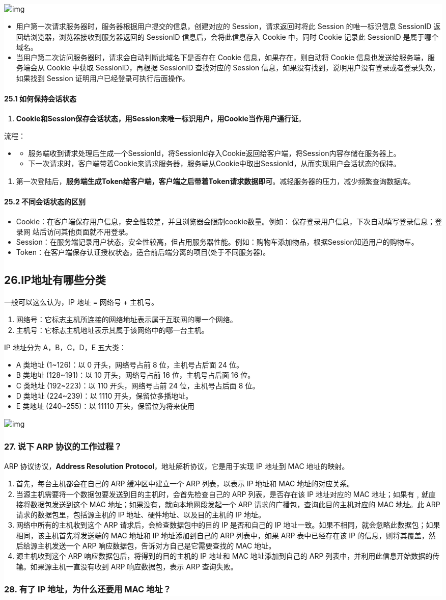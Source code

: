 ![img](E:/Typora%20picture/1648344513602-d581e6dd-773d-4485-aabc-ff4e75badc34-172103198717553.png)

- 用户第一次请求服务器时，服务器根据用户提交的信息，创建对应的 Session，请求返回时将此 Session 的唯一标识信息 SessionID 返回给浏览器，浏览器接收到服务器返回的 SessionID 信息后，会将此信息存入 Cookie 中，同时 Cookie 记录此 SessionID 是属于哪个域名。
- 当用户第二次访问服务器时，请求会自动判断此域名下是否存在 Cookie 信息，如果存在，则自动将 Cookie 信息也发送给服务端，服务端会从 Cookie 中获取 SessionID，再根据 SessionID 查找对应的 Session 信息，如果没有找到，说明用户没有登录或者登录失效，如果找到 Session 证明用户已经登录可执行后面操作。

#### 25.1 如何保持会话状态

1. **Cookie和Session保存会话状态，用Session来唯一标识用户，用Cookie当作用户通行证**。

流程：

- - 服务端收到请求处理后生成一个SessionId，将SessionId存入Cookie返回给客户端，将Session内容存储在服务器上。
  - 下一次请求时，客户端带着Cookie来请求服务器，服务端从Cookie中取出SessionId，从而实现用户会话状态的保持。

1.  第一次登陆后，**服务端生成Token给客户端，客户端之后带着Token请求数据即可**。减轻服务器的压力，减少频繁查询数据库。

#### 25.2 不同会话状态的区别

- Cookie：在客户端保存用户信息，安全性较差，并且浏览器会限制cookie数量。例如： 保存登录用户信息，下次自动填写登录信息；登录网 站后访问其他页面就不用登录。
- Session：在服务端记录用户状态，安全性较高，但占用服务器性能。例如：购物车添加物品，根据Session知道用户的购物车。
- Token：在客户端保存认证授权状态，适合前后端分离的项目(处于不同服务器)。

## 26.IP地址有哪些分类

一般可以这么认为，IP 地址 = 网络号 + 主机号。

1. 网络号：它标志主机所连接的网络地址表示属于互联网的哪一个网络。
2. 主机号：它标志主机地址表示其属于该网络中的哪一台主机。

IP 地址分为 A，B，C，D，E 五大类：

- A 类地址 (1~126)：以 0 开头，网络号占前 8 位，主机号占后面 24 位。
- B 类地址 (128~191)：以 10 开头，网络号占前 16 位，主机号占后面 16 位。
- C 类地址 (192~223)：以 110 开头，网络号占前 24 位，主机号占后面 8 位。
- D 类地址 (224~239)：以 1110 开头，保留位多播地址。
- E 类地址 (240~255)：以 11110 开头，保留位为将来使用

![img](E:/Typora%20picture/1648344514317-00a3581b-e3bf-4449-a5e2-483f23853ece-172103205885357.png)

### 27. 说下 ARP 协议的工作过程？

ARP 协议协议，**Address Resolution Protocol**，地址解析协议，它是用于实现 IP 地址到 MAC 地址的映射。

1. 首先，每台主机都会在自己的 ARP 缓冲区中建立一个 ARP 列表，以表示 IP 地址和 MAC 地址的对应关系。
2. 当源主机需要将一个数据包要发送到目的主机时，会首先检查自己的 ARP 列表，是否存在该 IP 地址对应的 MAC 地址；如果有﹐就直接将数据包发送到这个 MAC 地址；如果没有，就向本地网段发起一个 ARP 请求的广播包，查询此目的主机对应的 MAC 地址。此 ARP 请求的数据包里，包括源主机的 IP 地址、硬件地址、以及目的主机的 IP 地址。
3. 网络中所有的主机收到这个 ARP 请求后，会检查数据包中的目的 IP 是否和自己的 IP 地址一致。如果不相同，就会忽略此数据包；如果相同，该主机首先将发送端的 MAC 地址和 IP 地址添加到自己的 ARP 列表中，如果 ARP 表中已经存在该 IP 的信息，则将其覆盖，然后给源主机发送一个 ARP 响应数据包，告诉对方自己是它需要查找的 MAC 地址。
4. 源主机收到这个 ARP 响应数据包后，将得到的目的主机的 IP 地址和 MAC 地址添加到自己的 ARP 列表中，并利用此信息开始数据的传输。如果源主机一直没有收到 ARP 响应数据包，表示 ARP 查询失败。

### 28. 有了 IP 地址，为什么还要用 MAC 地址？
